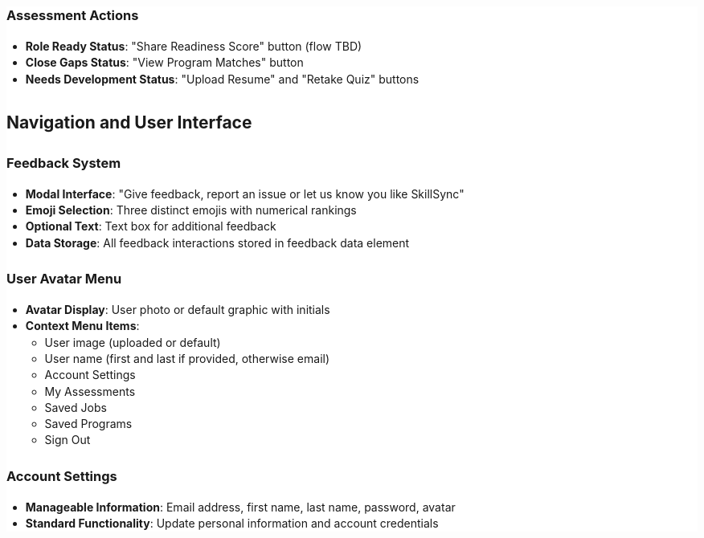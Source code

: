 ### Assessment Actions
- **Role Ready Status**: "Share Readiness Score" button (flow TBD)
- **Close Gaps Status**: "View Program Matches" button
- **Needs Development Status**: "Upload Resume" and "Retake Quiz" buttons

## Navigation and User Interface

### Feedback System
- **Modal Interface**: "Give feedback, report an issue or let us know you like SkillSync"
- **Emoji Selection**: Three distinct emojis with numerical rankings
- **Optional Text**: Text box for additional feedback
- **Data Storage**: All feedback interactions stored in feedback data element

### User Avatar Menu
- **Avatar Display**: User photo or default graphic with initials
- **Context Menu Items**:
  - User image (uploaded or default)
  - User name (first and last if provided, otherwise email)
  - Account Settings
  - My Assessments
  - Saved Jobs
  - Saved Programs
  - Sign Out

### Account Settings
- **Manageable Information**: Email address, first name, last name, password, avatar
- **Standard Functionality**: Update personal information and account credentials